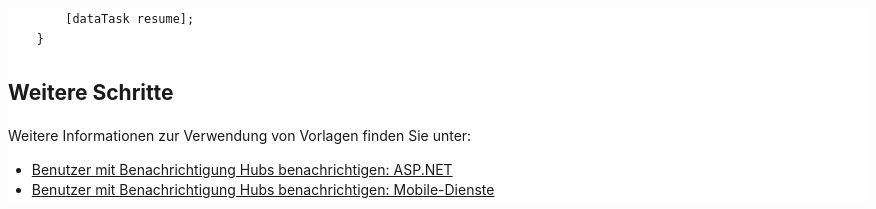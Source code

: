             [dataTask resume];
        }




## <a name="next-steps"></a>Weitere Schritte

Weitere Informationen zur Verwendung von Vorlagen finden Sie unter:

- [Benutzer mit Benachrichtigung Hubs benachrichtigen: ASP.NET]
- [Benutzer mit Benachrichtigung Hubs benachrichtigen: Mobile-Dienste]








[13]: ./media/notification-hubs-ios-send-localized-breaking-news/ios_localized1.png
[14]: ./media/notification-hubs-ios-send-localized-breaking-news/ios_localized2.png







[How To: Service Bus Notification Hubs (iOS Apps)]: http://msdn.microsoft.com/library/jj927168.aspx
[Verwenden Sie die Benachrichtigung Hubs auf dem neusten Stand zu senden]: /manage/services/notification-hubs/breaking-news-ios
[Mobile Service]: /develop/mobile/tutorials/get-started
[Benutzer mit Benachrichtigung Hubs benachrichtigen: ASP.NET]: /manage/services/notification-hubs/notify-users-aspnet
[Benutzer mit Benachrichtigung Hubs benachrichtigen: Mobile-Dienste]: /manage/services/notification-hubs/notify-users
[Submit an app page]: http://go.microsoft.com/fwlink/p/?LinkID=266582
[My Applications]: http://go.microsoft.com/fwlink/p/?LinkId=262039
[Live SDK for Windows]: http://go.microsoft.com/fwlink/p/?LinkId=262253
[Get started with Mobile Services]: /develop/mobile/tutorials/get-started/#create-new-service
[Get started with data]: /develop/mobile/tutorials/get-started-with-data-ios
[Get started with authentication]: /develop/mobile/tutorials/get-started-with-users-ios
[Get started with push notifications]: /develop/mobile/tutorials/get-started-with-push-ios
[Push notifications to app users]: /develop/mobile/tutorials/push-notifications-to-users-ios
[Authorize users with scripts]: /develop/mobile/tutorials/authorize-users-in-scripts-ios
[JavaScript and HTML]: ../get-started-with-push-js.md

[Windows Developer Preview registration steps for Mobile Services]: ../mobile-services-windows-developer-preview-registration.md
[wns object]: http://go.microsoft.com/fwlink/p/?LinkId=260591
[Notification Hubs Guidance]: http://msdn.microsoft.com/library/jj927170.aspx
[Notification Hubs How-To for iOS]: http://msdn.microsoft.com/library/jj927168.aspx
